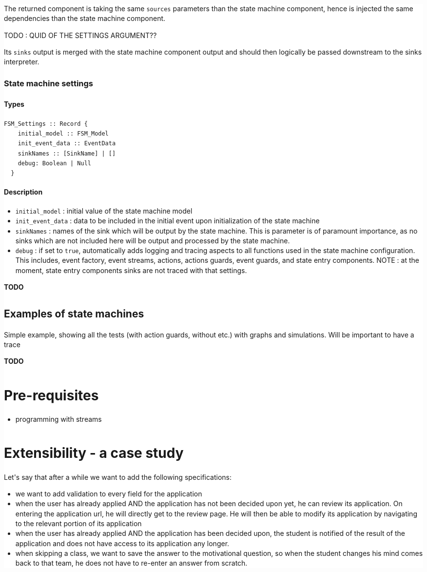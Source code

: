 The returned component is taking the same `sources` parameters than the state machine component, hence
is injected the same dependencies than the state machine component.

TODO : QUID OF THE SETTINGS ARGUMENT??

Its `sinks` output is merged with the state machine component output and should then
logically be passed downstream to the sinks interpreter.

### State machine settings
#### Types
 ```
 FSM_Settings :: Record {
     initial_model :: FSM_Model
     init_event_data :: EventData
     sinkNames :: [SinkName] | []
     debug: Boolean | Null
   }
   ```

#### Description
- `initial_model` : initial value of the state machine model
- `init_event_data` : data to be included in the initial event upon initialization of the state
machine
- `sinkNames` : names of the sink which will be output by the state machine. This is parameter is
 of paramount importance, as no sinks which are not included here will be output and processed by
  the state machine.
- `debug` : if set to `true`, automatically adds logging and tracing aspects to all functions
used in the state machine configuration. This includes, event factory, event streams, actions,
actions guards, event guards, and state entry components. NOTE : at the moment, state entry
components sinks are not traced with that settings.

**TODO**

## Examples of state machines
Simple example, showing all the tests (with action guards, without etc.) with graphs and
simulations. Will be important to have a trace

**TODO**

# Pre-requisites
- programming with streams


# Extensibility - a case study
Let's say that after a while we want to add the following specifications:
- we want to add validation to every field for the application
- when the user has already applied AND the application has not been decided upon yet, he can
review  its application. On entering the  application
url, he will directly get to the review page. He will then be able to modify its application by
navigating to the relevant portion of its application
- when the user has already applied AND the application has been decided upon, the student is
notified of the result of the application and does not have access to its application any longer.
 - when skipping a class, we want to save the answer to the motivational question, so when the
 student changes his mind comes back to that team, he does not have to re-enter an answer from
 scratch.


[//]: # (this could be put in annex, or just before the sample implementation)
   [^1]: This goes a tad contrary to optimistic updates, formula under which you assume a
